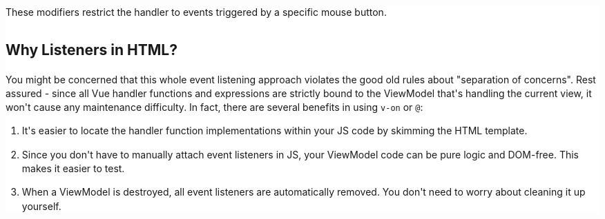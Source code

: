 These modifiers restrict the handler to events triggered by a specific mouse button.

## Why Listeners in HTML?

You might be concerned that this whole event listening approach violates the good old rules about "separation of concerns". Rest assured - since all Vue handler functions and expressions are strictly bound to the ViewModel that's handling the current view, it won't cause any maintenance difficulty. In fact, there are several benefits in using `v-on` or `@`:

1. It's easier to locate the handler function implementations within your JS code by skimming the HTML template.

2. Since you don't have to manually attach event listeners in JS, your ViewModel code can be pure logic and DOM-free. This makes it easier to test.

3. When a ViewModel is destroyed, all event listeners are automatically removed. You don't need to worry about cleaning it up yourself.
